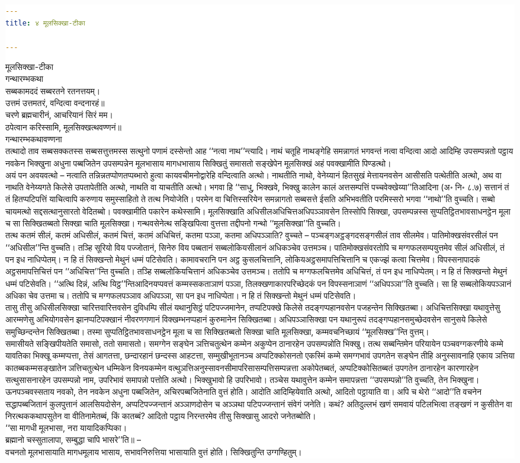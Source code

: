 ```yaml
---
title: ४ मूलसिक्खा-टीका

---
```

मूलसिक्खा-टीका  
गन्थारम्भकथा  
सब्बकामददं सब्बरतने रतनत्तयम्।  
उत्तमं उत्तमतरं, वन्दित्वा वन्दनारहं॥  
चरणे ब्रह्मचारीनं, आचरियानं सिरं मम।  
ठपेत्वान करिस्सामि, मूलसिक्खत्थवण्णनं॥  
गन्थारम्भकथावण्णना  
तत्थादो ताव सब्बसक्कतस्स सब्बसत्तुत्तमस्स सत्थुनो पणामं दस्सेन्तो आह ‘‘नत्वा नाथ’’न्त्यादि। नाथं चतूहि नाथङ्गेहि समन्नागतं भगवन्तं नत्वा वन्दित्वा आदो आदिम्हि उपसम्पन्नतो पट्ठाय नवकेन भिक्खुना अधुना पब्बजितेन उपसम्पन्नेन मूलभासाय मागधभासाय सिक्खितुं समासतो सङ्खेपेन मूलसिक्खं अहं पवक्खामीति पिण्डत्थो।  
अयं पन अवयवत्थो – नत्वाति तन्निन्नतप्पोणतप्पब्भारो हुत्वा कायवचीमनोद्वारेहि वन्दित्वाति अत्थो। नाथतीति नाथो, वेनेय्यानं हितसुखं मेत्तायनवसेन आसीसति पत्थेतीति अत्थो, अथ वा नाथति वेनेय्यगते किलेसे उपतापेतीति अत्थो, नाथति वा याचतीति अत्थो। भगवा हि ‘‘साधु, भिक्खवे, भिक्खु कालेन कालं अत्तसम्पत्तिं पच्चवेक्खेय्या’’तिआदिना (अ॰ नि॰ ८.७) सत्तानं तं तं हितप्पटिपत्तिं याचित्वापि करुणाय समुस्साहितो ते तत्थ नियोजेति। परमेन वा चित्तिस्सरियेन समन्नागतो सब्बसत्ते ईसति अभिभवतीति परमिस्सरो भगवा ‘‘नाथो’’ति वुच्चति। सब्बो चायमत्थो सद्दसत्थानुसारतो वेदितब्बो। पवक्खामीति पकारेन कथेस्सामि। मूलसिक्खाति अधिसीलअधिचित्तअधिपञ्ञावसेन तिस्सोपि सिक्खा, उपसम्पन्नस्स सुप्पतिट्ठितभावसाधनट्ठेन मूला च सा सिक्खितब्बतो सिक्खा चाति मूलसिक्खा। गन्थवसेनेत्थ सङ्खिपित्वा वुत्तत्ता तद्दीपनो गन्थो ‘‘मूलसिक्खा’’ति वुच्चति।  
तत्थ कतमं सीलं, कतमं अधिसीलं, कतमं चित्तं, कतमं अधिचित्तं, कतमा पञ्ञा, कतमा अधिपञ्ञाति? वुच्चते – पञ्चङ्गअट्ठङ्गदसङ्गसीलं ताव सीलमेव। पातिमोक्खसंवरसीलं पन ‘‘अधिसील’’न्ति वुच्चति। तञ्हि सूरियो विय पज्जोतानं, सिनेरु विय पब्बतानं सब्बलोकियसीलानं अधिकञ्चेव उत्तमञ्च। पातिमोक्खसंवरतोपि च मग्गफलसम्पयुत्तमेव सीलं अधिसीलं, तं पन इध नाधिप्पेतम्। न हि तं सिक्खन्तो मेथुनं धम्मं पटिसेवति। कामावचरानि पन अट्ठ कुसलचित्तानि, लोकियअट्ठसमापत्तिचित्तानि च एकज्झं कत्वा चित्तमेव। विपस्सनापादकं अट्ठसमापत्तिचित्तं पन ‘‘अधिचित्त’’न्ति वुच्चति। तञ्हि सब्बलोकियचित्तानं अधिकञ्चेव उत्तमञ्च। ततोपि च मग्गफलचित्तमेव अधिचित्तं, तं पन इध नाधिप्पेतम्। न हि तं सिक्खन्तो मेथुनं धम्मं पटिसेवति। ‘‘अत्थि दिन्नं, अत्थि यिट्ठ’’न्तिआदिनयप्पवत्तं कम्मस्सकताञाणं पञ्ञा, तिलक्खणाकारपरिच्छेदकं पन विपस्सनाञाणं ‘‘अधिपञ्ञा’’ति वुच्चति। सा हि सब्बलोकियपञ्ञानं अधिका चेव उत्तमा च। ततोपि च मग्गफलपञ्ञाव अधिपञ्ञा, सा पन इध नाधिप्पेता। न हि तं सिक्खन्तो मेथुनं धम्मं पटिसेवति।  
तासु तीसु अधिसीलसिक्खा चारित्तवारित्तवसेन दुविधम्पि सीलं यथानुसिट्ठं पटिपज्जमानेन, तप्पटिपक्खे किलेसे तदङ्गप्पहानवसेन पजहन्तेन सिक्खितब्बा। अधिचित्तसिक्खा यथावुत्तेसु आरम्मणेसु अभियोगवसेन झानप्पटिपक्खानं नीवरणगणानं विक्खम्भनप्पहानं कुरुमानेन सिक्खितब्बा। अधिपञ्ञासिक्खा पन यथानुरूपं तदङ्गप्पहानसमुच्छेदवसेन सानुसये किलेसे समुच्छिन्दन्तेन सिक्खितब्बा। तस्मा सुप्पतिट्ठितभावसाधनट्ठेन मूला च सा सिक्खितब्बतो सिक्खा चाति मूलसिक्खा, कम्मवचनिच्छायं ‘‘मूलसिक्ख’’न्ति वुत्तम्।  
समासीयते सङ्खिपीयतेति समासो, ततो समासतो। समग्गेन सङ्घेन ञत्तिचतुत्थेन कम्मेन अकुप्पेन ठानारहेन उपसम्पन्नोति भिक्खु। तत्थ सब्बन्तिमेन परियायेन पञ्चवग्गकरणीये कम्मे यावतिका भिक्खू कम्मप्पत्ता, तेसं आगतत्ता, छन्दारहानं छन्दस्स आहटत्ता, सम्मुखीभूतानञ्च अप्पटिक्कोसनतो एकस्मिं कम्मे समग्गभावं उपगतेन सङ्घेन तीहि अनुस्सावनाहि एकाय ञत्तिया कातब्बकम्मसङ्खातेन ञत्तिचतुत्थेन धम्मिकेन विनयकम्मेन वत्थुञत्तिअनुस्सावनसीमापरिसासम्पत्तिसम्पन्नत्ता अकोपेतब्बतं, अप्पटिक्कोसितब्बतं उपगतेन ठानारहेन कारणारहेन सत्थुसासनारहेन उपसम्पन्नो नाम, उपरिभावं समापन्नो पत्तोति अत्थो। भिक्खुभावो हि उपरिभावो। तञ्चेस यथावुत्तेन कम्मेन समापन्नत्ता ‘‘उपसम्पन्नो’’ति वुच्चति, तेन भिक्खुना। ऊनपञ्चवस्सताय नवको, तेन नवकेन अधुना पब्बजितेन, अचिरपब्बजितेनाति वुत्तं होति। आदोति आदिम्हियेवाति अत्थो, आदितो पट्ठायाति वा। अपि च थेरो ‘‘आदो’’ति वचनेन सद्धापब्बजितानं कुलपुत्तानं आलसियदोसेन, अप्पटिपज्जन्तानं अञ्ञाणदोसेन च अञ्ञथा पटिपज्जन्तानं संवेगं जनेति। कथं? अतिदुल्लभं खणं समवायं पटिलभित्वा तङ्खणं न कुसीतेन वा निरत्थककथापसुतेन वा वीतिनामेतब्बं, किं कातब्बं? आदितो पट्ठाय निरन्तरमेव तीसु सिक्खासु आदरो जनेतब्बोति।  
‘‘सा मागधी मूलभासा, नरा यायादिकप्पिका।  
ब्रह्मानो चस्सुतालापा, सम्बुद्धा चापि भासरे’’ति॥ –  
वचनतो मूलभासायाति मागधमूलाय भासाय, सभावनिरुत्तिया भासायाति वुत्तं होति। सिक्खितुन्ति उग्गण्हितुम्।  

